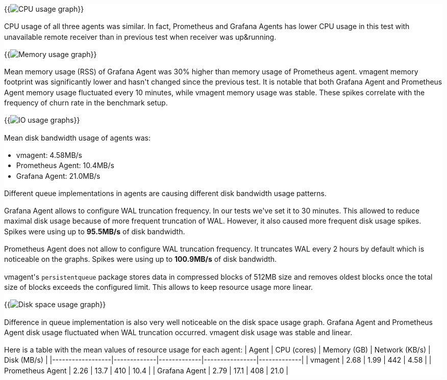 {{<image href="/blog/comparing-agents-for-scraping/p2-cpu-usage.webp" alt="CPU usage graph">}}

CPU usage of all three agents was similar. In fact, Prometheus and Grafana Agents has lower CPU usage in this test
with unavailable remote receiver than in previous test when receiver was up&running. 

{{<image href="/blog/comparing-agents-for-scraping/p2-memory-usage.webp" alt="Memory usage graph">}}

Mean memory usage (RSS) of Grafana Agent was 30% higher than memory usage of Prometheus agent. vmagent memory footprint was 
significantly lower and hasn't changed since the previous test. It is notable that both Grafana Agent and Prometheus Agent 
memory usage fluctuated every 10 minutes, while vmagent memory usage was stable. These spikes correlate with the 
frequency of churn rate in the benchmark setup.

{{<image class="wide-img" href="/blog/comparing-agents-for-scraping/p2-io-usage.webp" alt="IO usage graphs">}}

Mean disk bandwidth usage of agents was:
- vmagent: 4.58MB/s
- Prometheus Agent: 10.4MB/s
- Grafana Agent: 21.0MB/s

Different queue implementations in agents are causing different disk bandwidth usage patterns.

Grafana Agent allows to configure WAL truncation frequency. In our tests we've set it to 30 minutes.
This allowed to reduce maximal disk usage because of more frequent truncation of WAL. However, it also caused more
frequent disk usage spikes. Spikes were using up to **95.5MB/s** of disk bandwidth.

Prometheus Agent does not allow to configure WAL truncation frequency. It truncates WAL every 2 hours by default which
is noticeable on the graphs. Spikes were using up to **100.9MB/s** of disk bandwidth.

vmagent's `persistentqueue` package stores data in compressed blocks of 512MB size and removes oldest blocks once the 
total size of blocks exceeds the configured limit. This allows to keep resource usage more linear.

{{<image href="/blog/comparing-agents-for-scraping/p2-disk-space-usage.webp" alt="Disk space usage graph">}}

Difference in queue implementation is also very well noticeable on the disk space usage graph. Grafana Agent 
and Prometheus Agent disk usage fluctuated when WAL truncation occurred. vmagent disk usage was stable and linear.

Here is a table with the mean values of resource usage for each agent:
| Agent            | CPU (cores) | Memory (GB) | Network (KB/s) | Disk (MB/s) |
|------------------|-------------|-------------|----------------|-------------|
| vmagent          | 2.68        | 1.99        | 442            | 4.58        |
| Prometheus Agent | 2.26        | 13.7        | 410            | 10.4        |
| Grafana Agent    | 2.79        | 17.1        | 408            | 21.0        |
